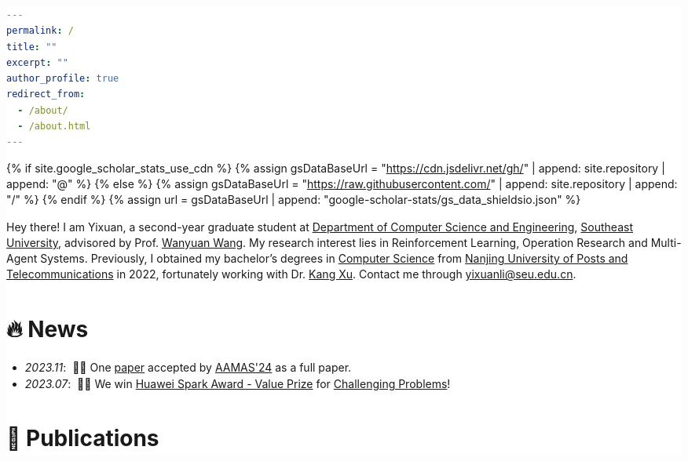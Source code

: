 ```yaml
---
permalink: /
title: ""
excerpt: ""
author_profile: true
redirect_from: 
  - /about/
  - /about.html
---
```


{% if site.google_scholar_stats_use_cdn %}
{% assign gsDataBaseUrl = "https://cdn.jsdelivr.net/gh/" | append: site.repository | append: "@" %}
{% else %}
{% assign gsDataBaseUrl = "https://raw.githubusercontent.com/" | append: site.repository | append: "/" %}
{% endif %}
{% assign url = gsDataBaseUrl | append: "google-scholar-stats/gs_data_shieldsio.json" %}

<span class='anchor' id='about-me'></span>

Hey there! I am Yixuan, a second-year graduate student at [Department of Computer Science and Engineering](https://cs.seu.edu.cn/main.htm), [Southeast University](https://www.seu.edu.cn/), advisored by Prof. [Wanyuan Wang](https://wanyuanwang.github.io/). My research interest lies in Reinforcement Learning, Operation Research and Multi-Agent Systems. Previously, I obtained my bachelor’s degrees in [Computer Science](https://cs.njupt.edu.cn/) from [Nanjing University of Posts and Telecommunications](https://www.njupt.edu.cn/) in 2022, fortunately working with Dr. [Kang Xu](https://xk57238890.github.io/). Contact me through [yixuanli@seu.edu.cn](mailto:yixuanli@seu.edu.cn).



# 🔥 News
- *2023.11*: &nbsp;🎉🎉 One [paper](https://liyix.github.io/images/aamas24.pdf) accepted by [AAMAS'24](https://www.aamas2024-conference.auckland.ac.nz/accepted/papers/) as a full paper. 
- *2023.07*: &nbsp;🎉🎉 We win [Huawei Spark Award - Value Prize](https://www.chaspark.com/#/questions/sparks/900903102629404672) for [Challenging Problems](https://www.chaspark.com/#/questions/820504253384495104?sub=820506234689818624)! 

# 📝 Publications 
